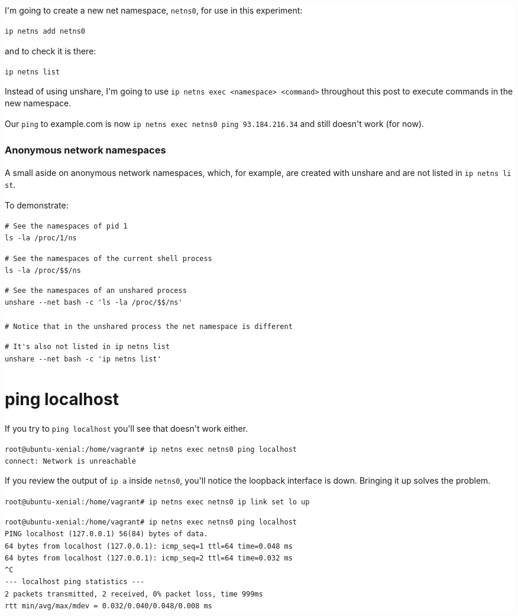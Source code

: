 I'm going to create a new net namespace, `netns0`, for use in this experiment:
```
ip netns add netns0
```

and to check it is there:
```
ip netns list
```

Instead of using unshare, I'm going to use `ip netns exec <namespace> <command>` throughout this post to execute commands in the new namespace.

Our `ping` to example.com is now `ip netns exec netns0 ping 93.184.216.34` and still doesn't work (for now).

### Anonymous network namespaces
A small aside on anonymous network namespaces, which, for example, are created with unshare and are not listed in `ip netns list`.

To demonstrate:
```
# See the namespaces of pid 1
ls -la /proc/1/ns
```
```
# See the namespaces of the current shell process
ls -la /proc/$$/ns
```
```
# See the namespaces of an unshared process
unshare --net bash -c 'ls -la /proc/$$/ns'

# Notice that in the unshared process the net namespace is different
```
```
# It's also not listed in ip netns list
unshare --net bash -c 'ip netns list'
```

# ping localhost
If you try to `ping localhost` you'll see that doesn't work either.
```
root@ubuntu-xenial:/home/vagrant# ip netns exec netns0 ping localhost
connect: Network is unreachable
```

If you review the output of `ip a` inside `netns0`, you'll notice the loopback interface is down. Bringing it up solves the problem.
```
root@ubuntu-xenial:/home/vagrant# ip netns exec netns0 ip link set lo up
```
```
root@ubuntu-xenial:/home/vagrant# ip netns exec netns0 ping localhost
PING localhost (127.0.0.1) 56(84) bytes of data.
64 bytes from localhost (127.0.0.1): icmp_seq=1 ttl=64 time=0.048 ms
64 bytes from localhost (127.0.0.1): icmp_seq=2 ttl=64 time=0.032 ms
^C
--- localhost ping statistics ---
2 packets transmitted, 2 received, 0% packet loss, time 999ms
rtt min/avg/max/mdev = 0.032/0.040/0.048/0.008 ms
```
